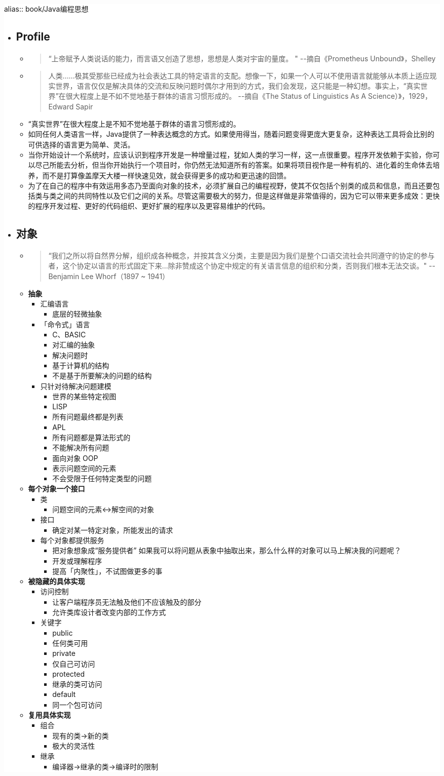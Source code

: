 alias:: book/Java编程思想

- ## Profile
  - > “上帝赋予人类说话的能力，而言语又创造了思想，思想是人类对宇宙的量度。 " --摘自《Prometheus Unbound》，Shelley
  - > 人类……极其受那些已经成为社会表达工具的特定语言的支配。想像一下，如果一个人可以不使用语言就能够从本质上适应现实世界，语言仅仅是解决具体的交流和反映问题时偶尔才用到的方式，我们会发现，这只能是一种幻想。事实上，“真实世界”在很大程度上是不如不觉地基于群体的语言习惯形成的。 --摘自《The Status of Linguistics As A Science）》，1929，Edward Sapir
  - “真实世界”在很大程度上是不知不觉地基于群体的语言习惯形成的。
  - 如同任何人类语言一样，Java提供了一种表达概念的方式。如果使用得当，随着问题变得更庞大更复杂，这种表达工具将会比别的可供选择的语言更为简单、灵活。
  - 当你开始设计一个系统时，应该认识到程序开发是一种增量过程，犹如人类的学习一样，这一点很重要。程序开发依赖于实验，你可以尽己所能去分析，但当你开始执行一个项目时，你仍然无法知道所有的答案。如果将项目视作是一种有机的、进化着的生命体去培养，而不是打算像盖摩天大楼一样快速见效，就会获得更多的成功和更迅速的回馈。
  - 为了在自己的程序中有效运用多态乃至面向对象的技术，必须扩展自己的编程视野，使其不仅包括个别类的成员和信息，而且还要包括类与类之间的共同特性以及它们之间的关系。尽管这需要极大的努力，但是这样做是非常值得的，因为它可以带来更多成效：更快的程序开发过程、更好的代码组织、更好扩展的程序以及更容易维护的代码。
- ## 对象
  - > “我们之所以将自然界分解，组织成各种概念，并按其含义分类，主要是因为我们是整个口语交流社会共同遵守的协定的参与者，这个协定以语言的形式固定下来…除非赞成这个协定中规定的有关语言信息的组织和分类，否则我们根本无法交谈。" -- Benjamin Lee Whorf（1897 ~ 1941）
  - __抽象__
    - 汇编语言
      - 底层的轻微抽象
    - 「命令式」语言
      - C、BASIC
      - 对汇编的抽象
      - 解决问题时
      - 基于计算机的结构
      - 不是基于所要解决的问题的结构
    - 只针对待解决问题建模
      - 世界的某些特定视图
      - LISP
      - 所有问题最终都是列表
      - APL
      - 所有问题都是算法形式的
      - 不能解决所有问题
      - 面向对象 OOP
      - 表示问题空间的元素
      - 不会受限于任何特定类型的问题
  - __每个对象一个接口__
    - 类
      - 问题空间的元素↔解空间的对象
    - 接口
      - 确定对某一特定对象，所能发出的请求
    - 每个对象都提供服务
      - 把对象想象成“服务提供者”
        如果我可以将问题从表象中抽取出来，那么什么样的对象可以马上解决我的问题呢？
      - 开发或理解程序
      - 提高「内聚性」，不试图做更多的事
  - __被隐藏的具体实现__
    - 访问控制
      - 让客户端程序员无法触及他们不应该触及的部分
      - 允许类库设计者改变内部的工作方式
    - 关键字
      - public
      - 任何类可用
      - private
      - 仅自己可访问
      - protected
      - 继承的类可访问
      - default
      - 同一个包可访问
  - __复用具体实现__
    - 组合
      - 现有的类→新的类
      - 极大的灵活性
    - 继承
      - 编译器→继承的类→编译时的限制